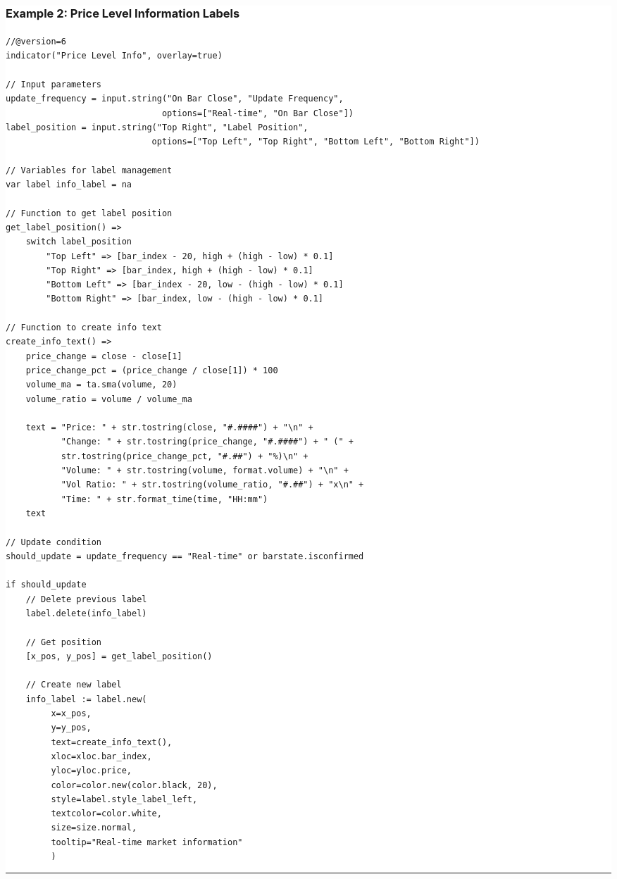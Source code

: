 ### Example 2: Price Level Information Labels

```pinescript
//@version=6
indicator("Price Level Info", overlay=true)

// Input parameters
update_frequency = input.string("On Bar Close", "Update Frequency", 
                               options=["Real-time", "On Bar Close"])
label_position = input.string("Top Right", "Label Position", 
                             options=["Top Left", "Top Right", "Bottom Left", "Bottom Right"])

// Variables for label management
var label info_label = na

// Function to get label position
get_label_position() =>
    switch label_position
        "Top Left" => [bar_index - 20, high + (high - low) * 0.1]
        "Top Right" => [bar_index, high + (high - low) * 0.1]
        "Bottom Left" => [bar_index - 20, low - (high - low) * 0.1]
        "Bottom Right" => [bar_index, low - (high - low) * 0.1]

// Function to create info text
create_info_text() =>
    price_change = close - close[1]
    price_change_pct = (price_change / close[1]) * 100
    volume_ma = ta.sma(volume, 20)
    volume_ratio = volume / volume_ma
    
    text = "Price: " + str.tostring(close, "#.####") + "\n" +
           "Change: " + str.tostring(price_change, "#.####") + " (" + 
           str.tostring(price_change_pct, "#.##") + "%)\n" +
           "Volume: " + str.tostring(volume, format.volume) + "\n" +
           "Vol Ratio: " + str.tostring(volume_ratio, "#.##") + "x\n" +
           "Time: " + str.format_time(time, "HH:mm")
    text

// Update condition
should_update = update_frequency == "Real-time" or barstate.isconfirmed

if should_update
    // Delete previous label
    label.delete(info_label)
    
    // Get position
    [x_pos, y_pos] = get_label_position()
    
    // Create new label
    info_label := label.new(
         x=x_pos,
         y=y_pos,
         text=create_info_text(),
         xloc=xloc.bar_index,
         yloc=yloc.price,
         color=color.new(color.black, 20),
         style=label.style_label_left,
         textcolor=color.white,
         size=size.normal,
         tooltip="Real-time market information"
         )
```

---